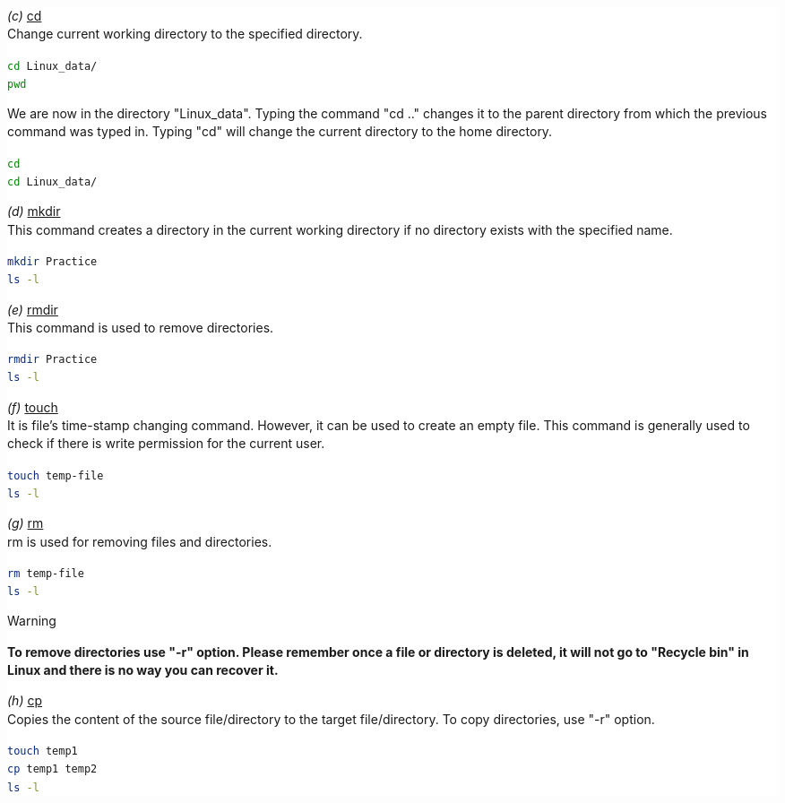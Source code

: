 *(c)* [cd](https://manpages.ubuntu.com/manpages/focal/en/man1/cd.1posix.html) \
Change current working directory to the specified directory. 

```bash
cd Linux_data/
pwd
```

We are now in the directory "Linux_data". Typing the command "cd .." changes it to the parent directory from which the previous command was typed in. Typing "cd" will change the current directory to the home directory.

```bash
cd
cd Linux_data/
```

*(d)* [mkdir](https://manpages.ubuntu.com/manpages/focal/en/man1/mkdir.1.html) \
This command creates a directory in the current working directory if no directory exists with the specified name. 

```bash
mkdir Practice
ls -l
```

*(e)* [rmdir](https://manpages.ubuntu.com/manpages/focal/en/man1/rmdir.1.html) \
This command is used to remove directories. 

```bash
rmdir Practice
ls -l
```

*(f)* [touch](https://manpages.ubuntu.com/manpages/focal/en/man1/touch.1posix.html) \
It is file’s time-stamp changing command. However, it can be used to create an empty file. This command is generally used to check if there is write permission for the current user.

```bash
touch temp-file
ls -l
```

*(g)* [rm](https://manpages.ubuntu.com/manpages/focal/en/man1/rm.1posix.html) \
rm is used for removing files and directories.

```bash
rm temp-file
ls -l
```

> [!WARNING]
> **To remove directories use "-r" option. Please remember once a file or directory is deleted, it will not go to "Recycle bin" in Linux and there is no way you can recover it.**

*(h)* [cp](https://manpages.ubuntu.com/manpages/focal/en/man1/cp.1.html) \
 Copies the content of the source file/directory to the target file/directory. To copy directories, use "-r" option.

```bash
touch temp1
cp temp1 temp2
ls -l
```
